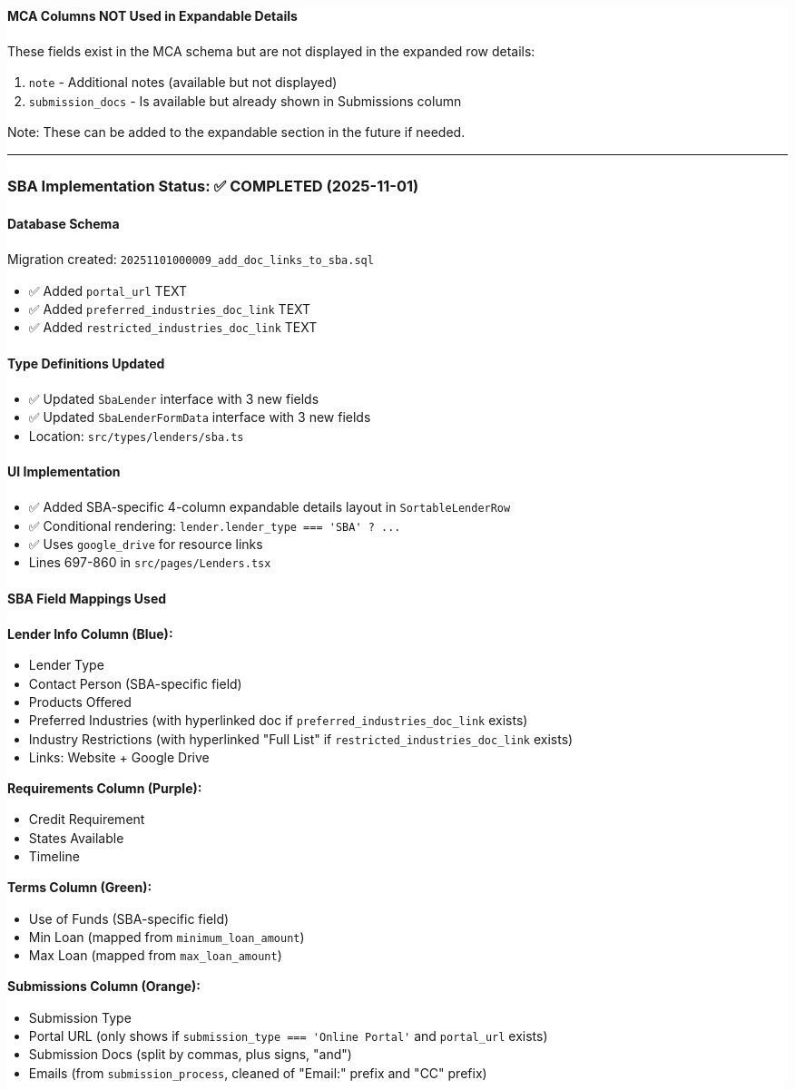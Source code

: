 #### MCA Columns NOT Used in Expandable Details
These fields exist in the MCA schema but are not displayed in the expanded row details:
1. `note` - Additional notes (available but not displayed)
2. `submission_docs` - Is available but already shown in Submissions column

Note: These can be added to the expandable section in the future if needed.

---

### SBA Implementation Status: ✅ COMPLETED (2025-11-01)

#### Database Schema
Migration created: `20251101000009_add_doc_links_to_sba.sql`
- ✅ Added `portal_url` TEXT
- ✅ Added `preferred_industries_doc_link` TEXT
- ✅ Added `restricted_industries_doc_link` TEXT

#### Type Definitions Updated
- ✅ Updated `SbaLender` interface with 3 new fields
- ✅ Updated `SbaLenderFormData` interface with 3 new fields
- Location: `src/types/lenders/sba.ts`

#### UI Implementation
- ✅ Added SBA-specific 4-column expandable details layout in `SortableLenderRow`
- ✅ Conditional rendering: `lender.lender_type === 'SBA' ? ...`
- ✅ Uses `google_drive` for resource links
- Lines 697-860 in `src/pages/Lenders.tsx`

#### SBA Field Mappings Used

**Lender Info Column (Blue):**
- Lender Type
- Contact Person (SBA-specific field)
- Products Offered
- Preferred Industries (with hyperlinked doc if `preferred_industries_doc_link` exists)
- Industry Restrictions (with hyperlinked "Full List" if `restricted_industries_doc_link` exists)
- Links: Website + Google Drive

**Requirements Column (Purple):**
- Credit Requirement
- States Available
- Timeline

**Terms Column (Green):**
- Use of Funds (SBA-specific field)
- Min Loan (mapped from `minimum_loan_amount`)
- Max Loan (mapped from `max_loan_amount`)

**Submissions Column (Orange):**
- Submission Type
- Portal URL (only shows if `submission_type === 'Online Portal'` and `portal_url` exists)
- Submission Docs (split by commas, plus signs, "and")
- Emails (from `submission_process`, cleaned of "Email:" prefix and "CC" prefix)
